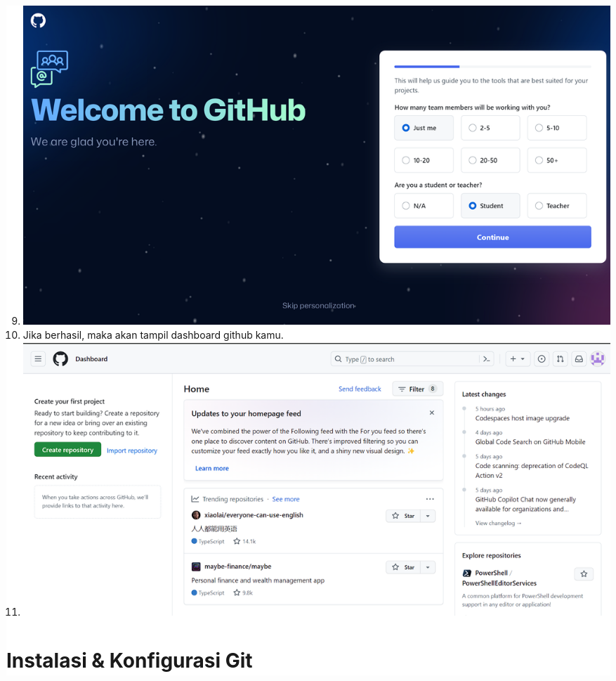 9. ![Github Personalization|100%](assets/akun-4.png)
10. Jika berhasil, maka akan tampil dashboard github kamu.
11. ![Github Dashboard Account|100%](assets/akun-5.png)

# Instalasi & Konfigurasi Git
